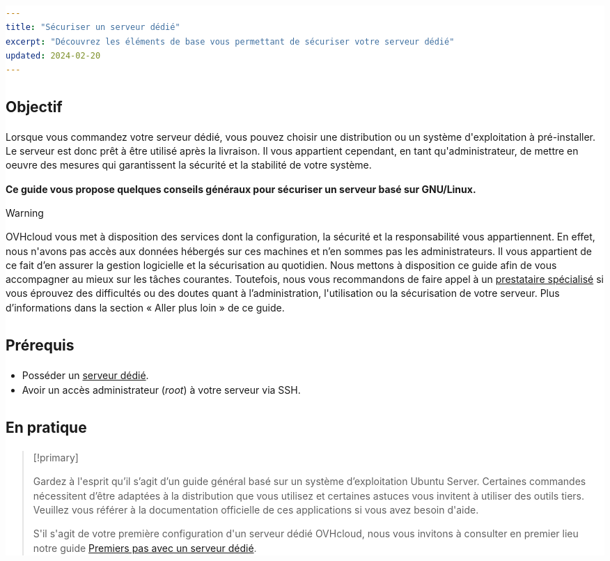 ```yaml
---
title: "Sécuriser un serveur dédié"
excerpt: "Découvrez les éléments de base vous permettant de sécuriser votre serveur dédié"
updated: 2024-02-20
---
```


## Objectif

Lorsque vous commandez votre serveur dédié, vous pouvez choisir une distribution ou un système d'exploitation à pré-installer. Le serveur est donc prêt à être utilisé après la livraison. Il vous appartient cependant, en tant qu'administrateur, de mettre en oeuvre des mesures qui garantissent la sécurité et la stabilité de votre système.

**Ce guide vous propose quelques conseils généraux pour sécuriser un serveur basé sur GNU/Linux.**

<iframe width="560" height="315" src="https://www.youtube.com/embed/gi7JqUvcEt0" frameborder="0" allow="accelerometer; autoplay; encrypted-media; gyroscope; picture-in-picture" allowfullscreen></iframe>

> [!warning]
> OVHcloud vous met à disposition des services dont la configuration, la sécurité et la responsabilité vous appartiennent.
> En effet, nous n'avons pas accès aux données hébergés sur ces machines et n’en sommes pas les administrateurs. Il vous appartient de ce fait d’en assurer la gestion logicielle et la sécurisation au quotidien.
> Nous mettons à disposition ce guide afin de vous accompagner au mieux sur les tâches courantes. Toutefois, nous vous recommandons de faire appel à un [prestataire spécialisé](https://partner.ovhcloud.com/fr-ca/directory/) si vous éprouvez des difficultés ou des doutes quant à l’administration, l'utilisation ou la sécurisation de votre serveur.
> Plus d’informations dans la section « Aller plus loin » de ce guide.
>

## Prérequis

- Posséder un [serveur dédié](https://www.ovhcloud.com/fr-ca/bare-metal/).
- Avoir un accès administrateur (*root*) à votre serveur via SSH.

## En pratique

> [!primary]
>
> Gardez à l'esprit qu’il s’agit d’un guide général basé sur un système d’exploitation Ubuntu Server. Certaines commandes nécessitent d’être adaptées à la distribution que vous utilisez et certaines astuces vous invitent à utiliser des outils tiers. Veuillez vous référer à la documentation officielle de ces applications si vous avez besoin d'aide.
>
> S'il s'agit de votre première configuration d'un serveur dédié OVHcloud, nous vous invitons à consulter en premier lieu notre guide [Premiers pas avec un serveur dédié](/pages/bare_metal_cloud/dedicated_servers/getting-started-with-dedicated-server).
>
